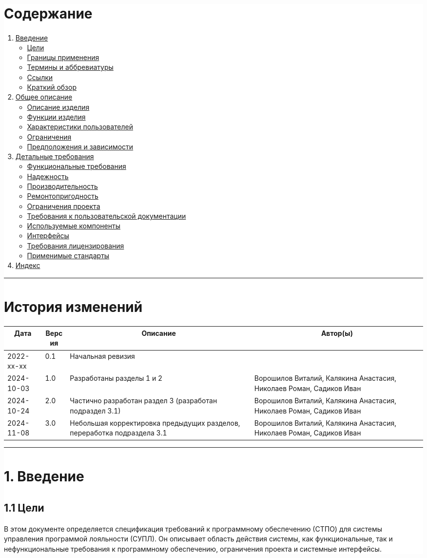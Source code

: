 # Содержание
1. [Введение](#1-введение)
   - [Цели](#цели)
   - [Границы применения](#границы-применения)
   - [Термины и аббревиатуры](#термины-и-аббревиатуры)
   - [Ссылки](#ссылки)
   - [Краткий обзор](#краткий-обзор)
2. [Общее описание](#2-общее-описание)
   - [Описание изделия](#описание-изделия)
   - [Функции изделия](#функции-изделия)
   - [Характеристики пользователей](#характеристики-пользователей)
   - [Ограничения](#ограничения)
   - [Предположения и зависимости](#предположения-и-зависимости)
3. [Детальные требования](#3-детальные-требования)
   - [Функциональные требования](#функциональные-требования)
   - [Надежность](#надежность)
   - [Производительность](#производительность)
   - [Ремонтопригодность](#ремонтопригодность)
   - [Ограничения проекта](#ограничения-проекта)
   - [Требования к пользовательской документации](#требования-к-пользовательской-документации)
   - [Используемые компоненты](#используемые-компоненты)
   - [Интерфейсы](#интерфейсы)
   - [Требования лицензирования](#требования-лицензирования)
   - [Применимые стандарты](#применимые-стандарты)
4. [Индекс](#индекс)

---

# История изменений
| Дата       | Версия | Описание         | Автор(ы)      |
|------------|--------|------------------|---------------|
| 2022-xx-xx | 0.1    | Начальная ревизия |               |
| 2024-10-03 | 1.0    | Разработаны разделы 1 и 2| Ворошилов Виталий, Калякина Анастасия, Николаев Роман, Садиков Иван |
| 2024-10-24 | 2.0    | Частично разработан раздел 3 (разработан подраздел 3.1)| Ворошилов Виталий, Калякина Анастасия, Николаев Роман, Садиков Иван |
| 2024-11-08  | 3.0    | Небольшая корректировка предыдущих разделов, переработка подраздела 3.1 | Ворошилов Виталий, Калякина Анастасия, Николаев Роман, Садиков Иван |
---

# 1. Введение

## 1.1 Цели
В этом документе определяется спецификация требований к программному обеспечению (СТПО) для системы управления программой лояльности (СУПЛ). Он описывает область действия системы, как функциональные, так и нефункциональные требования к программному обеспечению, ограничения проекта и системные интерфейсы.
